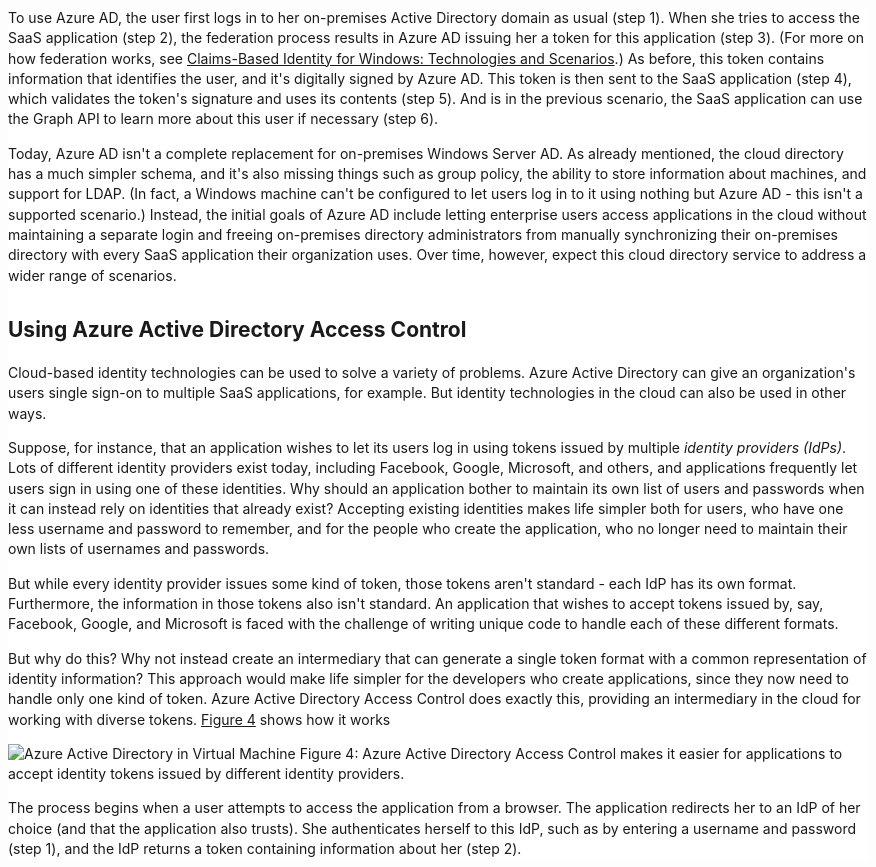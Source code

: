 To use Azure AD, the user first logs in to her on-premises Active Directory domain as usual (step 1). When she tries to access the SaaS application (step 2), the federation process results in Azure AD issuing her a token for this application (step 3). (For more on how federation works, see [Claims-Based Identity for Windows: Technologies and Scenarios](http://www.davidchappell.com/writing/white_papers/Claims-Based_Identity_for_Windows_v3.0--Chappell.docx).) As before, this token contains information that identifies the user, and it's digitally signed by Azure AD. This token is then sent to the SaaS application (step 4), which validates the token's signature and uses its contents (step 5). And is in the previous scenario, the SaaS application can use the Graph API to learn more about this user if necessary (step 6).

Today, Azure AD isn't a complete replacement for on-premises Windows Server AD. As already mentioned, the cloud directory has a much simpler schema, and it's also missing things such as group policy, the ability to store information about machines, and support for LDAP. (In fact, a Windows machine can't be configured to let users log in to it using nothing but Azure AD - this isn't a supported scenario.) Instead, the initial goals of Azure AD include letting enterprise users access applications in the cloud without maintaining a separate login and freeing on-premises directory administrators from manually synchronizing their on-premises directory with every SaaS application their organization uses. Over time, however, expect this cloud directory service to address a wider range of scenarios.

## <a name="ac"></a>Using Azure Active Directory Access Control

Cloud-based identity technologies can be used to solve a variety of problems. Azure Active Directory can give an organization's users single sign-on to multiple SaaS applications, for example. But identity technologies in the cloud can also be used in other ways.

Suppose, for instance, that an application wishes to let its users log in using tokens issued by multiple *identity providers (IdPs)*. Lots of different identity providers exist today, including Facebook, Google, Microsoft, and others, and applications frequently let users sign in using one of these identities. Why should an application bother to maintain its own list of users and passwords when it can instead rely on identities that already exist? Accepting existing identities makes life simpler both for users, who have one less username and password to remember, and for the people who create the application, who no longer need to maintain their own lists of usernames and passwords.

But while every identity provider issues some kind of token, those tokens aren't standard - each IdP has its own format. Furthermore, the information in those tokens also isn't standard. An application that wishes to accept tokens issued by, say, Facebook, Google, and Microsoft is faced with the challenge of writing unique code to handle each of these different formats.

But why do this? Why not instead create an intermediary that can generate a single token format with a common representation of identity information? This approach would make life simpler for the developers who create applications, since they now need to handle only one kind of token. Azure Active Directory Access Control does exactly this, providing an intermediary in the cloud for working with diverse tokens. [Figure 4](#fig4) shows how it works

![Azure Active Directory in Virtual Machine](./media/identity/identity_04_IdentityProviders.png)
<a id="fig4"></a>Figure 4: Azure Active Directory Access Control makes it easier for applications to accept identity tokens issued by different identity providers.

The process begins when a user attempts to access the application from a browser. The application redirects her to an IdP of her choice (and that the application also trusts). She authenticates herself to this IdP, such as by entering a username and password (step 1), and the IdP returns a token containing information about her (step 2).
